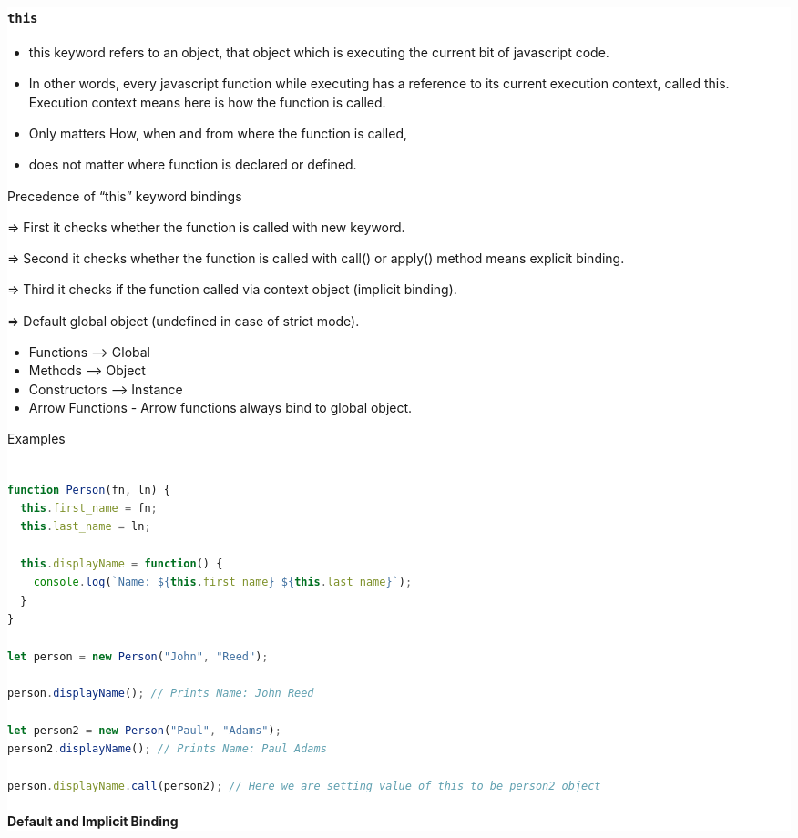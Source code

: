 

### `this`

* this keyword refers to an object, that object which is executing the current bit of javascript code.

* In other words, every javascript function while executing has a reference to its current execution context, called this. Execution context means here is how the function is called.

* Only matters How, when and from where the function is called, 

* does not matter where function is declared or defined.

Precedence of “this” keyword bindings
  
  => First it checks whether the function is called with new keyword.
  
  => Second it checks whether the function is called with call() or apply() method means explicit binding.

  => Third it checks if the function called via context object (implicit binding).
  
  => Default global object (undefined in case of strict mode).


- Functions --> Global
- Methods  --> Object
- Constructors --> Instance
- Arrow Functions - Arrow functions always bind to global object. 

Examples

```js

function Person(fn, ln) {
  this.first_name = fn;
  this.last_name = ln;

  this.displayName = function() {
    console.log(`Name: ${this.first_name} ${this.last_name}`);
  }
}

let person = new Person("John", "Reed");

person.displayName(); // Prints Name: John Reed

let person2 = new Person("Paul", "Adams");
person2.displayName(); // Prints Name: Paul Adams

person.displayName.call(person2); // Here we are setting value of this to be person2 object

```


#### Default and Implicit Binding
